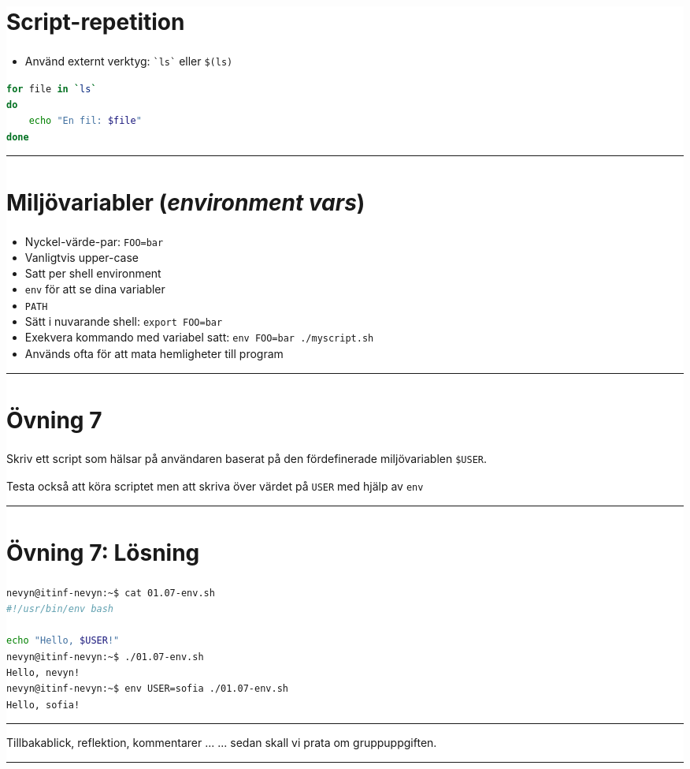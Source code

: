 # Script-repetition

* Använd externt verktyg: ``` `ls` ``` eller `$(ls)`

```bash
for file in `ls`
do
    echo "En fil: $file"
done
```

---

# Miljövariabler (_environment vars_)

* Nyckel-värde-par: `FOO=bar`
* Vanligtvis upper-case
* Satt per shell environment
* `env` för att se dina variabler
* `PATH`
* Sätt i nuvarande shell: `export FOO=bar`
* Exekvera kommando med variabel satt: `env FOO=bar ./myscript.sh`
* Används ofta för att mata hemligheter till program

---

# Övning 7

Skriv ett script som hälsar på användaren baserat på den fördefinerade miljövariablen `$USER`.

Testa också att köra scriptet men att skriva över värdet på `USER` med hjälp av `env`

---

# Övning 7: Lösning

```bash
nevyn@itinf-nevyn:~$ cat 01.07-env.sh 
#!/usr/bin/env bash

echo "Hello, $USER!"
nevyn@itinf-nevyn:~$ ./01.07-env.sh 
Hello, nevyn!
nevyn@itinf-nevyn:~$ env USER=sofia ./01.07-env.sh 
Hello, sofia!
```


---

Tillbakablick, reflektion, kommentarer ... ... sedan skall vi prata om gruppuppgiften.

---